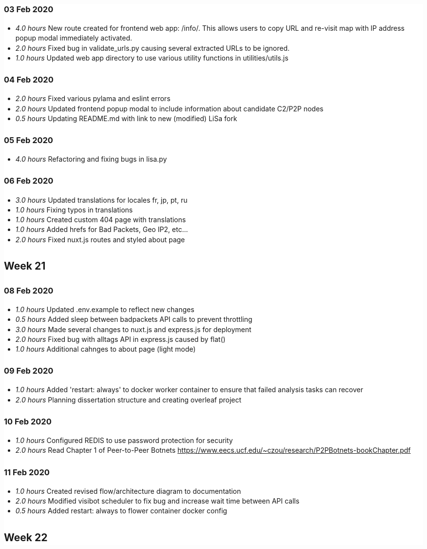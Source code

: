 ###  03 Feb 2020
* *4.0 hours* New route created for frontend web app: /info/<ip>. This allows users to copy URL and re-visit map with IP address popup modal immediately activated.
* *2.0 hours* Fixed bug in validate_urls.py causing several extracted URLs to be ignored.
* *1.0 hours* Updated web app directory to use various utility functions in utilities/utils.js

### 04 Feb 2020
* *2.0 hours* Fixed various pylama and eslint errors
* *2.0 hours* Updated frontend popup modal to include information about candidate C2/P2P nodes
* *0.5 hours* Updating README.md with link to new (modified) LiSa fork

### 05 Feb 2020
* *4.0 hours* Refactoring and fixing bugs in lisa.py

### 06 Feb 2020
* *3.0 hours* Updated translations for locales fr, jp, pt, ru
* *1.0 hours* Fixing typos in translations
* *1.0 hours* Created custom 404 page with translations
* *1.0 hours* Added hrefs for Bad Packets, Geo IP2, etc...
* *2.0 hours* Fixed nuxt.js routes and styled about page


## Week 21

### 08 Feb 2020
* *1.0 hours* Updated .env.example to reflect new changes
* *0.5 hours* Added sleep between badpackets API calls to prevent throttling
* *3.0 hours* Made several changes to nuxt.js and express.js for deployment
* *2.0 hours* Fixed bug with alltags API in express.js caused by flat()
* *1.0 hours* Additional cahnges to about page (light mode)

### 09 Feb 2020
* *1.0 hours* Added 'restart: always' to docker worker container to ensure that failed analysis tasks can recover
* *2.0 hours* Planning dissertation structure and creating overleaf project

### 10 Feb 2020
* *1.0 hours* Configured REDIS to use password protection for security
* *2.0 hours* Read Chapter 1 of Peer-to-Peer Botnets https://www.eecs.ucf.edu/~czou/research/P2PBotnets-bookChapter.pdf

### 11 Feb 2020
* *1.0 hours* Created revised flow/architecture diagram to documentation
* *2.0 hours* Modified visibot scheduler to fix bug and increase wait time between API calls
* *0.5 hours* Added restart: always to flower container docker config


## Week 22
